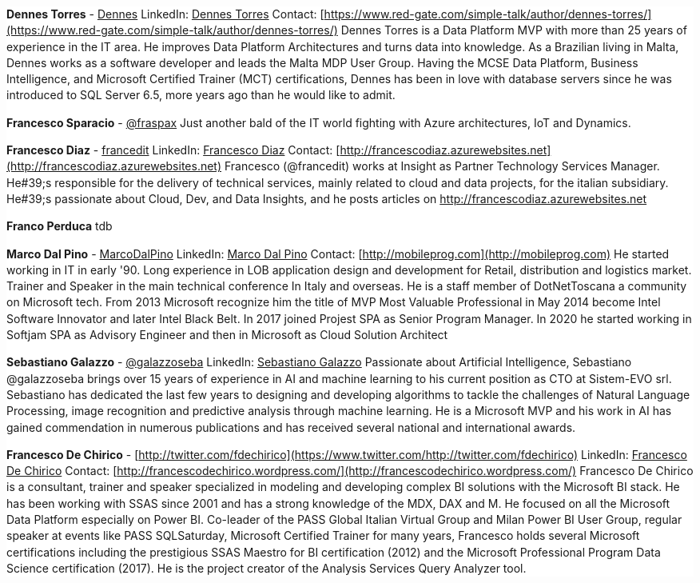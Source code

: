**Dennes Torres**  - [Dennes](https://www.twitter.com/Dennes)
LinkedIn: [Dennes Torres](https://www.linkedin.com/in/dennestorres/)
Contact: [https://www.red-gate.com/simple-talk/author/dennes-torres/](https://www.red-gate.com/simple-talk/author/dennes-torres/)
Dennes Torres is a Data Platform MVP with more than 25 years of experience in the IT area. He improves Data Platform Architectures and turns data into knowledge. As a Brazilian living in Malta, Dennes works as a software developer and leads the Malta MDP User Group. Having the MCSE Data Platform, Business Intelligence, and Microsoft Certified Trainer (MCT) certifications, Dennes has been in love with database servers since he was  introduced to SQL Server 6.5, more years ago than he would like to admit.
 
**Francesco Sparacio**  - [@fraspax](https://www.twitter.com/@fraspax)
Just another bald of the IT world fighting with Azure architectures, IoT and Dynamics.
 
**Francesco Diaz**  - [francedit](https://www.twitter.com/francedit)
LinkedIn: [Francesco Diaz](http://it.linkedin.com/in/francescodiaz/)
Contact: [http://francescodiaz.azurewebsites.net](http://francescodiaz.azurewebsites.net)
Francesco (@francedit) works at Insight as Partner Technology Services Manager. He#39;s responsible for the delivery of technical services, mainly related to cloud and data projects, for the italian subsidiary. He#39;s passionate about Cloud, Dev, and Data Insights, and he posts articles on http://francescodiaz.azurewebsites.net
 
**Franco Perduca** 
tdb
 
**Marco Dal Pino**  - [MarcoDalPino](https://www.twitter.com/MarcoDalPino)
LinkedIn: [Marco Dal Pino](https://www.linkedin.com/in/marcodalpino/?locale=en_US)
Contact: [http://mobileprog.com](http://mobileprog.com)
He started working in IT in early '90.
Long experience in LOB application design and development for Retail, distribution and logistics market.
Trainer and Speaker in the main technical conference In Italy and overseas.
He is a staff member of DotNetToscana a community on Microsoft tech.
From 2013 Microsoft recognize him the title of MVP Most Valuable Professional
in May 2014 become Intel Software Innovator and later Intel Black Belt.
In 2017 joined Projest SPA as Senior Program Manager.
In 2020 he started working in Softjam SPA as Advisory Engineer and then in Microsoft as Cloud Solution Architect
 
**Sebastiano Galazzo**  - [@galazzoseba](https://www.twitter.com/@galazzoseba)
LinkedIn: [Sebastiano Galazzo](https://it.linkedin.com/in/sebastianogalazzo)
Passionate about Artificial Intelligence, Sebastiano @galazzoseba brings over 15 years of experience in AI and machine learning to his current position as CTO at Sistem-EVO srl.
Sebastiano has dedicated the last few years to designing and developing algorithms to tackle the challenges of Natural Language Processing, image recognition and predictive analysis through machine learning.
He is a Microsoft MVP and his work in AI has gained commendation in numerous publications and has received several national and international awards.
 
**Francesco De Chirico**  - [http://twitter.com/fdechirico](https://www.twitter.com/http://twitter.com/fdechirico)
LinkedIn: [Francesco De Chirico](http://www.linkedin.com/in/fdechirico)
Contact: [http://francescodechirico.wordpress.com/](http://francescodechirico.wordpress.com/)
Francesco De Chirico is a consultant, trainer and speaker specialized in modeling and developing complex BI solutions with the Microsoft BI stack. He has been working with SSAS since 2001 and has a strong knowledge of the MDX, DAX and M. He focused on all the Microsoft Data Platform especially on Power BI. Co-leader of the PASS Global Italian Virtual Group and Milan Power BI User Group, regular speaker at events like PASS SQLSaturday, Microsoft Certified Trainer for many years, Francesco holds several Microsoft certifications including the prestigious SSAS Maestro for BI certification (2012) and the Microsoft Professional Program Data Science certification (2017). He is the project creator of the Analysis Services Query Analyzer tool.
 